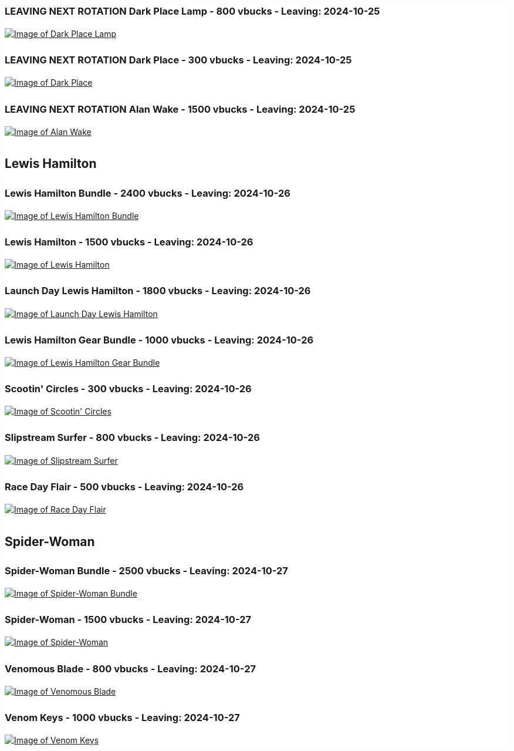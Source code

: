 ### **LEAVING NEXT ROTATION** Dark Place Lamp - 800 vbucks -  Leaving: 2024-10-25
[![Image of Dark Place Lamp](../images/2024-10-25/dark-place-lamp.png)](https://www.fortnite.com/item-shop/pickaxes/dark-place-lamp-9ee811a0?lang=en-US)
### **LEAVING NEXT ROTATION** Dark Place - 300 vbucks -  Leaving: 2024-10-25
[![Image of Dark Place](../images/2024-10-25/dark-place.png)](https://www.fortnite.com/item-shop/wraps/dark-place-ec8748bd?lang=en-US)
### **LEAVING NEXT ROTATION** Alan Wake - 1500 vbucks -  Leaving: 2024-10-25
[![Image of Alan Wake](../images/2024-10-25/alan-wake.png)](https://www.fortnite.com/item-shop/outfits/alan-wake-f8253915?lang=en-US)
## Lewis Hamilton
### Lewis Hamilton Bundle - 2400 vbucks -  Leaving: 2024-10-26
[![Image of Lewis Hamilton Bundle](../images/2024-10-25/lewis-hamilton-bundle.png)](https://www.fortnite.com/item-shop/bundles/lewis-hamilton-bundle-1c9cc301?lang=en-US)
### Lewis Hamilton - 1500 vbucks -  Leaving: 2024-10-26
[![Image of Lewis Hamilton](../images/2024-10-25/lewis-hamilton.png)](https://www.fortnite.com/item-shop/outfits/lewis-hamilton-5cadd46d?lang=en-US)
### Launch Day Lewis Hamilton - 1800 vbucks -  Leaving: 2024-10-26
[![Image of Launch Day Lewis Hamilton](../images/2024-10-25/launch-day-lewis-hamilton.png)](https://www.fortnite.com/item-shop/outfits/launch-day-lewis-hamilton-5a998e7a?lang=en-US)
### Lewis Hamilton Gear Bundle - 1000 vbucks -  Leaving: 2024-10-26
[![Image of Lewis Hamilton Gear Bundle](../images/2024-10-25/lewis-hamilton-gear-bundle.png)](https://www.fortnite.com/item-shop/bundles/lewis-hamilton-gear-bundle-a12275d0?lang=en-US)
### Scootin' Circles - 300 vbucks -  Leaving: 2024-10-26
[![Image of Scootin' Circles](../images/2024-10-25/scootin'-circles.png)](https://www.fortnite.com/item-shop/emotes/scootin-circles-354768c4?lang=en-US)
### Slipstream Surfer - 800 vbucks -  Leaving: 2024-10-26
[![Image of Slipstream Surfer](../images/2024-10-25/slipstream-surfer.png)](https://www.fortnite.com/item-shop/gliders/slipstream-surfer-e0dabb12?lang=en-US)
### Race Day Flair - 500 vbucks -  Leaving: 2024-10-26
[![Image of Race Day Flair](../images/2024-10-25/race-day-flair.png)](https://www.fortnite.com/item-shop/wraps/race-day-flair-ab71dc05?lang=en-US)
## Spider-Woman
### Spider-Woman Bundle - 2500 vbucks -  Leaving: 2024-10-27
[![Image of Spider-Woman Bundle](../images/2024-10-25/spider-woman-bundle.png)](https://www.fortnite.com/item-shop/bundles/spiderwoman-bundle-7dbaabe4?lang=en-US)
### Spider-Woman - 1500 vbucks -  Leaving: 2024-10-27
[![Image of Spider-Woman](../images/2024-10-25/spider-woman.png)](https://www.fortnite.com/item-shop/outfits/spiderwoman-f4140349?lang=en-US)
### Venomous Blade - 800 vbucks -  Leaving: 2024-10-27
[![Image of Venomous Blade](../images/2024-10-25/venomous-blade.png)](https://www.fortnite.com/item-shop/pickaxes/venomous-blade-c7162794?lang=en-US)
### Venom Keys - 1000 vbucks -  Leaving: 2024-10-27
[![Image of Venom Keys](../images/2024-10-25/venom-keys.png)](https://www.fortnite.com/item-shop/keytars/venom-keys-250f2c7b?lang=en-US)